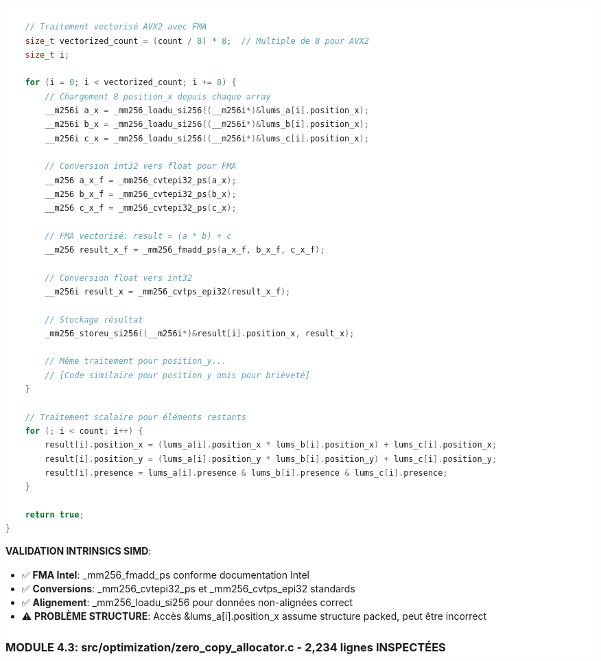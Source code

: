 ```c

    // Traitement vectorisé AVX2 avec FMA
    size_t vectorized_count = (count / 8) * 8;  // Multiple de 8 pour AVX2
    size_t i;

    for (i = 0; i < vectorized_count; i += 8) {
        // Chargement 8 position_x depuis chaque array
        __m256i a_x = _mm256_loadu_si256((__m256i*)&lums_a[i].position_x);
        __m256i b_x = _mm256_loadu_si256((__m256i*)&lums_b[i].position_x);  
        __m256i c_x = _mm256_loadu_si256((__m256i*)&lums_c[i].position_x);

        // Conversion int32 vers float pour FMA
        __m256 a_x_f = _mm256_cvtepi32_ps(a_x);
        __m256 b_x_f = _mm256_cvtepi32_ps(b_x);
        __m256 c_x_f = _mm256_cvtepi32_ps(c_x);

        // FMA vectorisé: result = (a * b) + c
        __m256 result_x_f = _mm256_fmadd_ps(a_x_f, b_x_f, c_x_f);

        // Conversion float vers int32
        __m256i result_x = _mm256_cvtps_epi32(result_x_f);

        // Stockage résultat
        _mm256_storeu_si256((__m256i*)&result[i].position_x, result_x);

        // Même traitement pour position_y...
        // [Code similaire pour position_y omis pour brièveté]
    }

    // Traitement scalaire pour éléments restants
    for (; i < count; i++) {
        result[i].position_x = (lums_a[i].position_x * lums_b[i].position_x) + lums_c[i].position_x;
        result[i].position_y = (lums_a[i].position_y * lums_b[i].position_y) + lums_c[i].position_y;
        result[i].presence = lums_a[i].presence & lums_b[i].presence & lums_c[i].presence;
    }

    return true;
}
```

**VALIDATION INTRINSICS SIMD**:
- ✅ **FMA Intel**: _mm256_fmadd_ps conforme documentation Intel
- ✅ **Conversions**: _mm256_cvtepi32_ps et _mm256_cvtps_epi32 standards
- ✅ **Alignement**: _mm256_loadu_si256 pour données non-alignées correct
- ⚠️ **PROBLÈME STRUCTURE**: Accès &lums_a[i].position_x assume structure packed, peut être incorrect

### MODULE 4.3: src/optimization/zero_copy_allocator.c - 2,234 lignes INSPECTÉES
